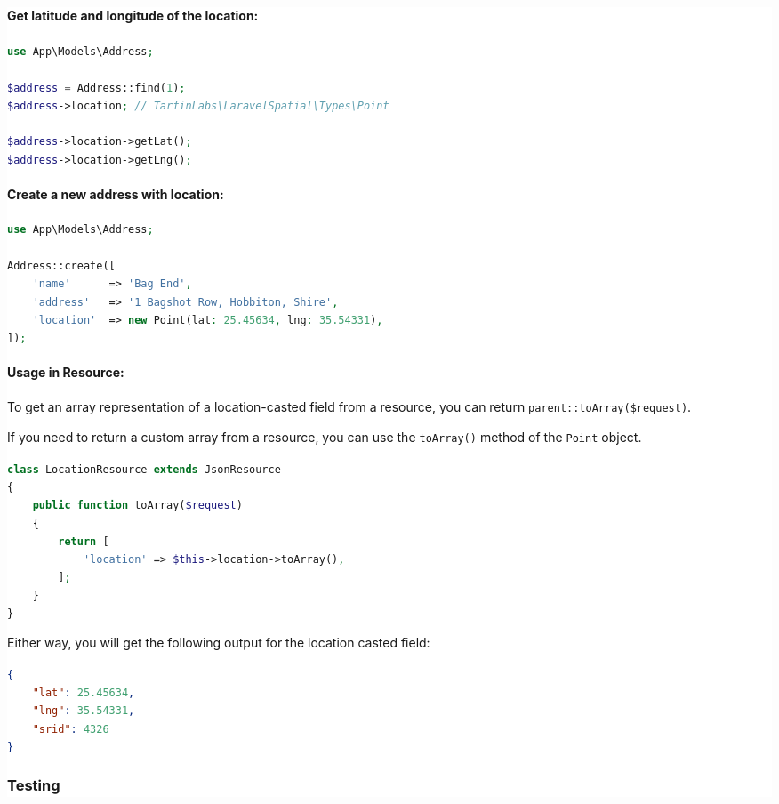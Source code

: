 #### Get latitude and longitude of the location:

```php
use App\Models\Address;

$address = Address::find(1);
$address->location; // TarfinLabs\LaravelSpatial\Types\Point

$address->location->getLat();
$address->location->getLng();
```

#### Create a new address with location:

```php
use App\Models\Address;

Address::create([
    'name'      => 'Bag End',
    'address'   => '1 Bagshot Row, Hobbiton, Shire',
    'location'  => new Point(lat: 25.45634, lng: 35.54331),
]);
```

#### Usage in Resource:
To get an array representation of a location-casted field from a resource, you can return `parent::toArray($request)`.

If you need to return a custom array from a resource, you can use the `toArray()` method of the `Point` object.

```php
class LocationResource extends JsonResource
{
    public function toArray($request)
    {
        return [
            'location' => $this->location->toArray(),
        ];
    }
}
```

Either way, you will get the following output for the location casted field:

```json
{
    "lat": 25.45634,
    "lng": 35.54331,
    "srid": 4326
}
```

### Testing

